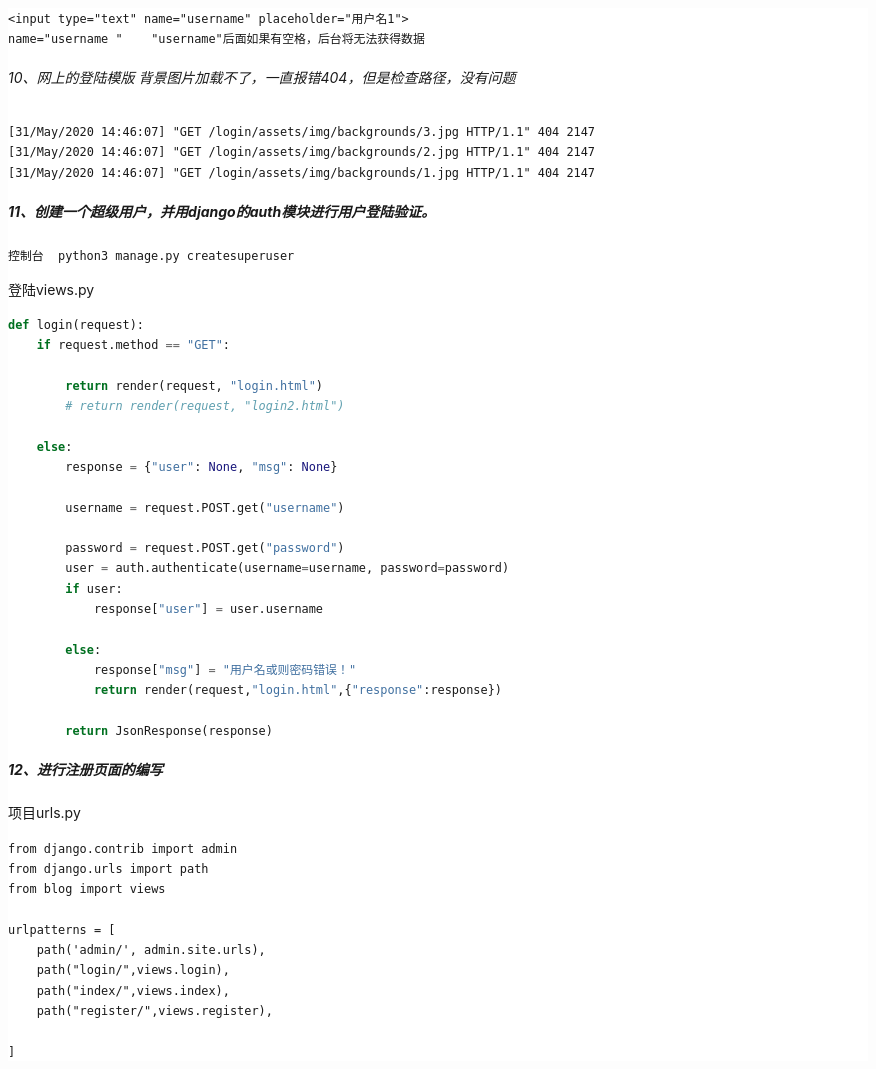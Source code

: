 ```
<input type="text" name="username" placeholder="用户名1">
name="username "    "username"后面如果有空格，后台将无法获得数据
```

###### 10、网上的登陆模版  背景图片加载不了，一直报错404，但是检查路径，没有问题

```
[31/May/2020 14:46:07] "GET /login/assets/img/backgrounds/3.jpg HTTP/1.1" 404 2147
[31/May/2020 14:46:07] "GET /login/assets/img/backgrounds/2.jpg HTTP/1.1" 404 2147
[31/May/2020 14:46:07] "GET /login/assets/img/backgrounds/1.jpg HTTP/1.1" 404 2147
```

##### 11、创建一个超级用户，并用django的auth模块进行用户登陆验证。

```
控制台  python3 manage.py createsuperuser
```

登陆views.py

```python
def login(request):
    if request.method == "GET":

        return render(request, "login.html")
        # return render(request, "login2.html")

    else:
        response = {"user": None, "msg": None}

        username = request.POST.get("username")

        password = request.POST.get("password")
        user = auth.authenticate(username=username, password=password)
        if user:
            response["user"] = user.username

        else:
            response["msg"] = "用户名或则密码错误！"
            return render(request,"login.html",{"response":response})

        return JsonResponse(response)
```

##### 12、进行注册页面的编写

项目urls.py

````
from django.contrib import admin
from django.urls import path
from blog import views

urlpatterns = [
    path('admin/', admin.site.urls),
    path("login/",views.login),
    path("index/",views.index),
    path("register/",views.register),

]
````
